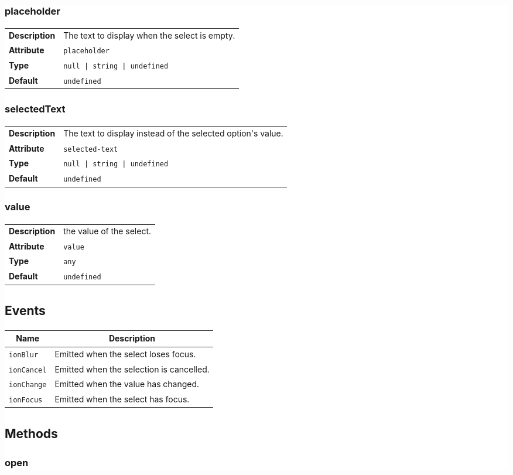 ### placeholder

|                 |                                               |
| --------------- | --------------------------------------------- |
| **Description** | The text to display when the select is empty. |
| **Attribute**   | `placeholder`                                 |
| **Type**        | `null \| string \| undefined`                 |
| **Default**     | `undefined`                                   |

### selectedText

|                 |                                                             |
| --------------- | ----------------------------------------------------------- |
| **Description** | The text to display instead of the selected option's value. |
| **Attribute**   | `selected-text`                                             |
| **Type**        | `null \| string \| undefined`                               |
| **Default**     | `undefined`                                                 |

### value

|                 |                          |
| --------------- | ------------------------ |
| **Description** | the value of the select. |
| **Attribute**   | `value`                  |
| **Type**        | `any`                    |
| **Default**     | `undefined`              |

## Events

| Name        | Description                              |
| ----------- | ---------------------------------------- |
| `ionBlur`   | Emitted when the select loses focus.     |
| `ionCancel` | Emitted when the selection is cancelled. |
| `ionChange` | Emitted when the value has changed.      |
| `ionFocus`  | Emitted when the select has focus.       |

## Methods

### open
